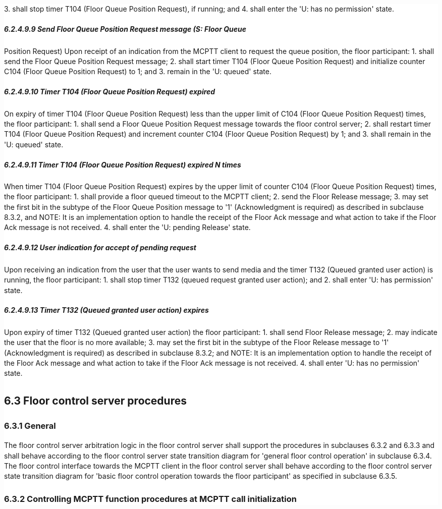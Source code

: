 3\. shall stop timer T104 (Floor Queue Position Request), if running; and
4\. shall enter the \'U: has no permission\' state.
##### 6.2.4.9.9 Send Floor Queue Position Request message (S: Floor Queue
Position Request)
Upon receipt of an indication from the MCPTT client to request the queue
position, the floor participant:
1\. shall send the Floor Queue Position Request message;
2\. shall start timer T104 (Floor Queue Position Request) and initialize
counter C104 (Floor Queue Position Request) to 1; and
3\. remain in the \'U: queued\' state.
##### 6.2.4.9.10 Timer T104 (Floor Queue Position Request) expired
On expiry of timer T104 (Floor Queue Position Request) less than the upper
limit of C104 (Floor Queue Position Request) times, the floor participant:
1\. shall send a Floor Queue Position Request message towards the floor
control server;
2\. shall restart timer T104 (Floor Queue Position Request) and increment
counter C104 (Floor Queue Position Request) by 1; and
3\. shall remain in the \'U: queued\' state.
##### 6.2.4.9.11 Timer T104 (Floor Queue Position Request) expired N times
When timer T104 (Floor Queue Position Request) expires by the upper limit of
counter C104 (Floor Queue Position Request) times, the floor participant:
1\. shall provide a floor queued timeout to the MCPTT client;
2\. send the Floor Release message;
3\. may set the first bit in the subtype of the Floor Queue Position message
to \'1\' (Acknowledgment is required) as described in subclause 8.3.2, and
NOTE: It is an implementation option to handle the receipt of the Floor Ack
message and what action to take if the Floor Ack message is not received.
4\. shall enter the \'U: pending Release\' state.
##### 6.2.4.9.12 User indication for accept of pending request
Upon receiving an indication from the user that the user wants to send media
and the timer T132 (Queued granted user action) is running, the floor
participant:
1\. shall stop timer T132 (queued request granted user action); and
2\. shall enter \'U: has permission\' state.
##### 6.2.4.9.13 Timer T132 (Queued granted user action) expires
Upon expiry of timer T132 (Queued granted user action) the floor participant:
1\. shall send Floor Release message;
2\. may indicate the user that the floor is no more available;
3\. may set the first bit in the subtype of the Floor Release message to \'1\'
(Acknowledgment is required) as described in subclause 8.3.2; and
NOTE: It is an implementation option to handle the receipt of the Floor Ack
message and what action to take if the Floor Ack message is not received.
4\. shall enter \'U: has no permission\' state.
## 6.3 Floor control server procedures
### 6.3.1 General
The floor control server arbitration logic in the floor control server shall
support the procedures in subclauses 6.3.2 and 6.3.3 and shall behave
according to the floor control server state transition diagram for \'general
floor control operation\' in subclause 6.3.4.
The floor control interface towards the MCPTT client in the floor control
server shall behave according to the floor control server state transition
diagram for \'basic floor control operation towards the floor participant\' as
specified in subclause 6.3.5.
### 6.3.2 Controlling MCPTT function procedures at MCPTT call initialization